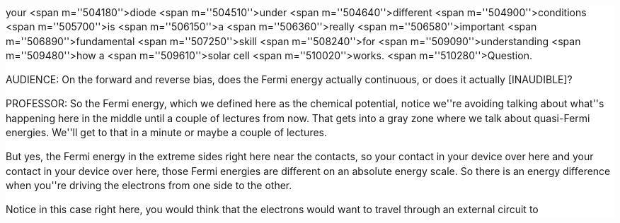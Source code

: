   your</span> <span m=''504180''>diode</span> <span m=''504510''>under</span> <span
  m=''504640''>different</span> <span m=''504900''>conditions</span> <span m=''505700''>is</span>
  <span m=''506150''>a</span> <span m=''506360''>really</span> <span m=''506580''>important</span>
  <span m=''506890''>fundamental</span> <span m=''507250''>skill</span> <span m=''508240''>for</span>
  <span m=''509090''>understanding</span> <span m=''509480''>how a</span> <span m=''509610''>solar
  cell</span> <span m=''510020''>works.</span> <span m=''510280''>Question.</span>
  </p><p><span m=''511123''>AUDIENCE: On the forward</span> <span m=''511596''>and
  reverse</span> <span m=''512069''>bias,</span> <span m=''512542''>does the Fermi</span>
  <span m=''513015''>energy</span> <span m=''513488''>actually</span> <span m=''513961''>continuous,</span>
  <span m=''514434''>or does it</span> <span m=''514907''>actually</span> <span m=''515380''>[INAUDIBLE]?</span>
  </p><p><span m=''516799''>PROFESSOR: So</span> <span m=''517190''>the</span> <span
  m=''517610''>Fermi</span> <span m=''518030''>energy,</span> <span m=''519510''>which</span>
  <span m=''519799''>we</span> <span m=''519929''>defined</span> <span m=''520350''>here</span>
  <span m=''520965''>as</span> <span m=''521280''>the</span> <span m=''521360''>chemical</span>
  <span m=''521710''>potential,</span> <span m=''522480''>notice</span> <span m=''522789''>we''re</span>
  <span m=''522950''>avoiding</span> <span m=''523330''>talking</span> <span m=''523630''>about</span>
  <span m=''523809''>what''s</span> <span m=''523940''>happening</span> <span m=''524230''>here</span>
  <span m=''524440''>in</span> <span m=''524500''>the</span> <span m=''524560''>middle</span>
  <span m=''525020''>until</span> <span m=''525240''>a</span> <span m=''525290''>couple</span>
  <span m=''525540''>of</span> <span m=''525590''>lectures</span> <span m=''525940''>from</span>
  <span m=''526050''>now.</span> <span m=''526910''>That</span> <span m=''527080''>gets</span>
  <span m=''527470''>into</span> <span m=''528220''>a</span> <span m=''528330''>gray</span>
  <span m=''528570''>zone</span> <span m=''528950''>where</span> <span m=''529160''>we</span>
  <span m=''529440''>talk</span> <span m=''529650''>about</span> <span m=''529870''>quasi-Fermi</span>
  <span m=''530430''>energies.</span> <span m=''531120''>We''ll</span> <span m=''531240''>get</span>
  <span m=''531390''>to</span> <span m=''531450''>that</span> <span m=''531640''>in</span>
  <span m=''531740''>a</span> <span m=''531840''>minute or</span> <span m=''532090''>maybe</span>
  <span m=''532350''>a</span> <span m=''532430''>couple</span> <span m=''532670''>of</span>
  <span m=''532730''>lectures.</span> </p><p><span m=''533550''>But</span> <span m=''533750''>yes,</span>
  <span m=''534070''>the</span> <span m=''534320''>Fermi</span> <span m=''534630''>energy</span>
  <span m=''535050''>in</span> <span m=''535170''>the</span> <span m=''535250''>extreme</span>
  <span m=''536330''>sides</span> <span m=''536870''>right</span> <span m=''537040''>here</span>
  <span m=''537180''>near</span> <span m=''537350''>the</span> <span m=''537460''>contacts,</span>
  <span m=''538120''>so</span> <span m=''538220''>your</span> <span m=''538310''>contact
  in your</span> <span m=''538800''>device</span> <span m=''539090''>over</span> <span
  m=''539250''>here</span> <span m=''539450''>and your</span> <span m=''539550''>contact
  in</span> <span m=''539970''>your</span> <span m=''540080''>device</span> <span
  m=''540360''>over</span> <span m=''540520''>here,</span> <span m=''541490''>those</span>
  <span m=''541710''>Fermi</span> <span m=''541880''>energies</span> <span m=''542210''>are</span>
  <span m=''542290''>different</span> <span m=''543420''>on</span> <span m=''543610''>an</span>
  <span m=''543990''>absolute</span> <span m=''544440''>energy</span> <span m=''544700''>scale.</span>
  <span m=''545370''>So</span> <span m=''545510''>there</span> <span m=''545690''>is</span>
  <span m=''547130''>an</span> <span m=''547410''>energy</span> <span m=''547710''>difference</span>
  <span m=''548090''>when</span> <span m=''548170''>you''re</span> <span m=''548260''>driving</span>
  <span m=''548580''>the</span> <span m=''548650''>electrons from</span> <span m=''549030''>one</span>
  <span m=''549230''>side</span> <span m=''549460''>to</span> <span m=''549530''>the</span>
  <span m=''549650''>other.</span> </p><p><span m=''552780''>Notice</span> <span m=''553340''>in</span>
  <span m=''553480''>this</span> <span m=''553810''>case</span> <span m=''554120''>right</span>
  <span m=''554320''>here,</span> <span m=''554880''>you</span> <span m=''555030''>would</span>
  <span m=''555180''>think</span> <span m=''555510''>that</span> <span m=''555630''>the</span>
  <span m=''555710''>electrons would</span> <span m=''556150''>want</span> <span m=''556540''>to</span>
  <span m=''556640''>travel</span> <span m=''557040''>through</span> <span m=''557230''>an</span>
  <span m=''557300''>external</span> <span m=''557720''>circuit</span> <span m=''558120''>to</span>